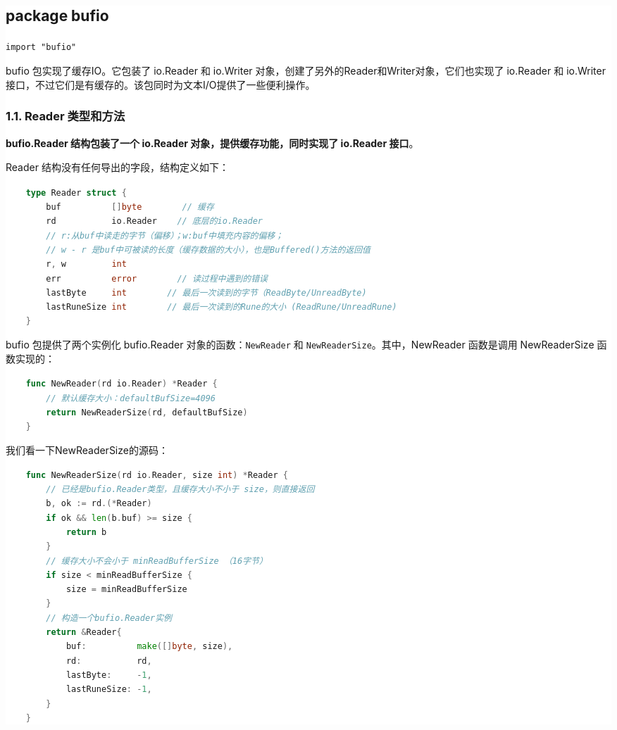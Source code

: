 ## package bufio

```
import "bufio"
```

bufio 包实现了缓存IO。它包装了 io.Reader 和 io.Writer 对象，创建了另外的Reader和Writer对象，它们也实现了 io.Reader 和 io.Writer 接口，不过它们是有缓存的。该包同时为文本I/O提供了一些便利操作。

### 1.1. Reader 类型和方法

**bufio.Reader 结构包装了一个 io.Reader 对象，提供缓存功能，同时实现了 io.Reader 接口**。

Reader 结构没有任何导出的字段，结构定义如下：

```go
    type Reader struct {
        buf          []byte        // 缓存
        rd           io.Reader    // 底层的io.Reader
        // r:从buf中读走的字节（偏移）；w:buf中填充内容的偏移；
        // w - r 是buf中可被读的长度（缓存数据的大小），也是Buffered()方法的返回值
        r, w         int
        err          error        // 读过程中遇到的错误
        lastByte     int        // 最后一次读到的字节（ReadByte/UnreadByte)
        lastRuneSize int        // 最后一次读到的Rune的大小 (ReadRune/UnreadRune)
    }
```



bufio 包提供了两个实例化 bufio.Reader 对象的函数：`NewReader` 和 `NewReaderSize`。其中，NewReader 函数是调用 NewReaderSize 函数实现的：

```go
    func NewReader(rd io.Reader) *Reader {
        // 默认缓存大小：defaultBufSize=4096
        return NewReaderSize(rd, defaultBufSize)
    }
```

我们看一下NewReaderSize的源码：

```go
    func NewReaderSize(rd io.Reader, size int) *Reader {
        // 已经是bufio.Reader类型，且缓存大小不小于 size，则直接返回
        b, ok := rd.(*Reader)
        if ok && len(b.buf) >= size {
            return b
        }
        // 缓存大小不会小于 minReadBufferSize （16字节）
        if size < minReadBufferSize {
            size = minReadBufferSize
        }
        // 构造一个bufio.Reader实例
        return &Reader{
            buf:          make([]byte, size),
            rd:           rd,
            lastByte:     -1,
            lastRuneSize: -1,
        }
    }
```

